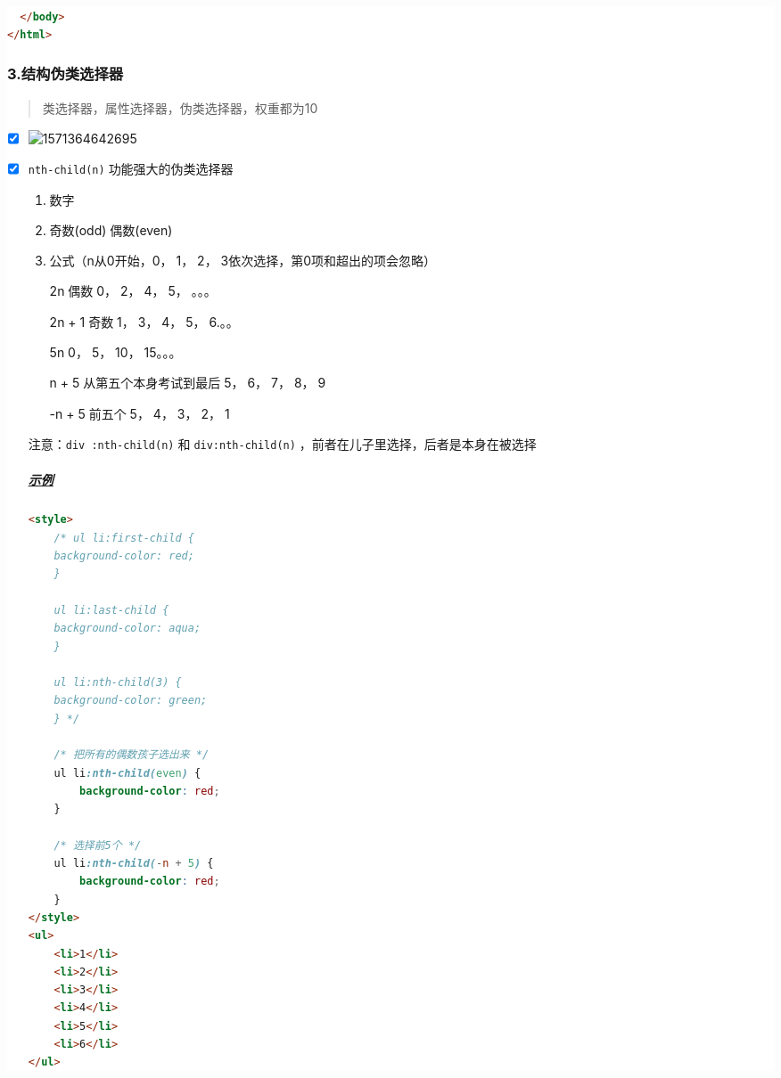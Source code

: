 ```html
  </body>
</html>
```



### 3.结构伪类选择器

> 类选择器，属性选择器，伪类选择器，权重都为10

- [x] ![1571364642695](/assets/htmlcssAssets.assets/1571364642695.png)

- [x] `nth-child(n)` 功能强大的伪类选择器

  1. 数字

  2. 奇数(odd) 偶数(even)

  3. 公式（n从0开始，0， 1， 2， 3依次选择，第0项和超出的项会忽略）

     2n		偶数  0， 2， 4， 5， 。。。

     2n + 1	奇数  1， 3， 4， 5， 6.。。

     5n			0， 5， 10， 15。。。

     n + 5		从第五个本身考试到最后 5， 6， 7， 8， 9

     -n + 5		前五个 5， 4， 3， 2， 1

  注意：`div :nth-child(n)` 和 `div:nth-child(n)` ，前者在儿子里选择，后者是本身在被选择

  ##### [示例](#)

  ```html
  <style>
      /* ul li:first-child {
      background-color: red;
      }
  
      ul li:last-child {
      background-color: aqua;
      }
  
      ul li:nth-child(3) {
      background-color: green;
      } */
  
      /* 把所有的偶数孩子选出来 */ 
      ul li:nth-child(even) {
          background-color: red;
      }
  	
      /* 选择前5个 */
      ul li:nth-child(-n + 5) {
          background-color: red;
      }
  </style>
  <ul>
      <li>1</li>
      <li>2</li>
      <li>3</li>
      <li>4</li>
      <li>5</li>
      <li>6</li>
  </ul>
  ```

